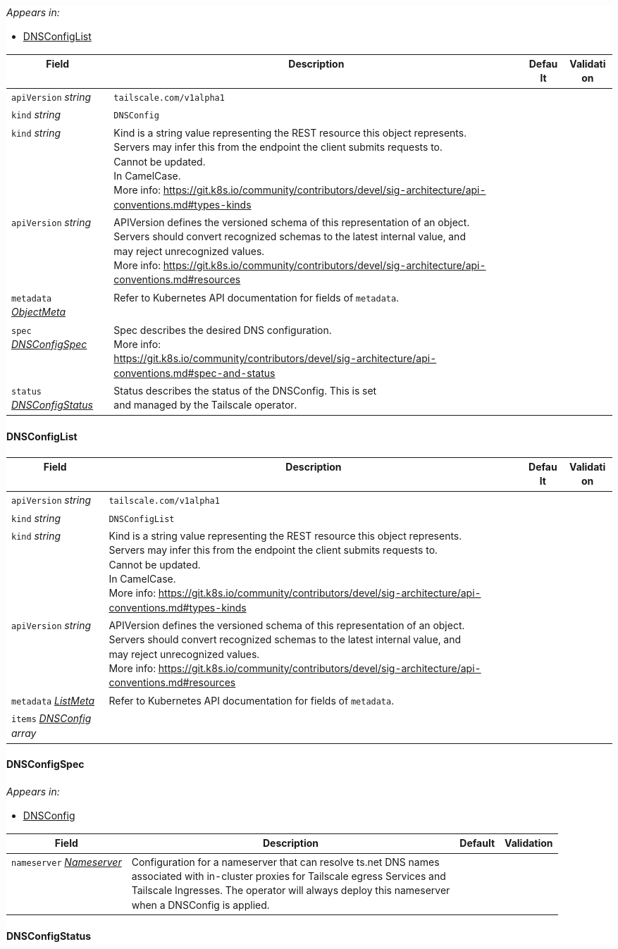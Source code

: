 
_Appears in:_
- [DNSConfigList](#dnsconfiglist)

| Field | Description | Default | Validation |
| --- | --- | --- | --- |
| `apiVersion` _string_ | `tailscale.com/v1alpha1` | | |
| `kind` _string_ | `DNSConfig` | | |
| `kind` _string_ | Kind is a string value representing the REST resource this object represents.<br />Servers may infer this from the endpoint the client submits requests to.<br />Cannot be updated.<br />In CamelCase.<br />More info: https://git.k8s.io/community/contributors/devel/sig-architecture/api-conventions.md#types-kinds |  |  |
| `apiVersion` _string_ | APIVersion defines the versioned schema of this representation of an object.<br />Servers should convert recognized schemas to the latest internal value, and<br />may reject unrecognized values.<br />More info: https://git.k8s.io/community/contributors/devel/sig-architecture/api-conventions.md#resources |  |  |
| `metadata` _[ObjectMeta](https://kubernetes.io/docs/reference/generated/kubernetes-api/v1.3/#objectmeta-v1-meta)_ | Refer to Kubernetes API documentation for fields of `metadata`. |  |  |
| `spec` _[DNSConfigSpec](#dnsconfigspec)_ | Spec describes the desired DNS configuration.<br />More info:<br />https://git.k8s.io/community/contributors/devel/sig-architecture/api-conventions.md#spec-and-status |  |  |
| `status` _[DNSConfigStatus](#dnsconfigstatus)_ | Status describes the status of the DNSConfig. This is set<br />and managed by the Tailscale operator. |  |  |


#### DNSConfigList









| Field | Description | Default | Validation |
| --- | --- | --- | --- |
| `apiVersion` _string_ | `tailscale.com/v1alpha1` | | |
| `kind` _string_ | `DNSConfigList` | | |
| `kind` _string_ | Kind is a string value representing the REST resource this object represents.<br />Servers may infer this from the endpoint the client submits requests to.<br />Cannot be updated.<br />In CamelCase.<br />More info: https://git.k8s.io/community/contributors/devel/sig-architecture/api-conventions.md#types-kinds |  |  |
| `apiVersion` _string_ | APIVersion defines the versioned schema of this representation of an object.<br />Servers should convert recognized schemas to the latest internal value, and<br />may reject unrecognized values.<br />More info: https://git.k8s.io/community/contributors/devel/sig-architecture/api-conventions.md#resources |  |  |
| `metadata` _[ListMeta](https://kubernetes.io/docs/reference/generated/kubernetes-api/v1.3/#listmeta-v1-meta)_ | Refer to Kubernetes API documentation for fields of `metadata`. |  |  |
| `items` _[DNSConfig](#dnsconfig) array_ |  |  |  |


#### DNSConfigSpec







_Appears in:_
- [DNSConfig](#dnsconfig)

| Field | Description | Default | Validation |
| --- | --- | --- | --- |
| `nameserver` _[Nameserver](#nameserver)_ | Configuration for a nameserver that can resolve ts.net DNS names<br />associated with in-cluster proxies for Tailscale egress Services and<br />Tailscale Ingresses. The operator will always deploy this nameserver<br />when a DNSConfig is applied. |  |  |


#### DNSConfigStatus

